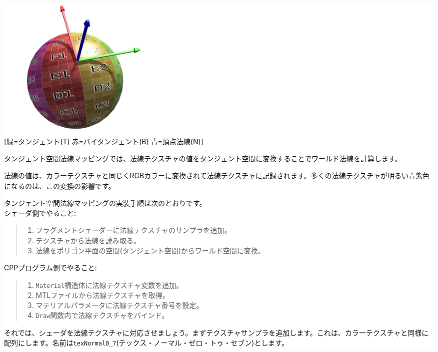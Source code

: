 <img src="images/Tips_07_tangent_vector.jpg" width="33%" /><br>
[緑=タンジェント(T) 赤=バイタンジェント(B) 青=頂点法線(N)]
</p>

タンジェント空間法線マッピングでは、法線テクスチャの値をタンジェント空間に変換することでワールド法線を計算します。

法線の値は、カラーテクスチャと同じくRGBカラーに変換されて法線テクスチャに記録されます。多くの法線テクスチャが明るい青紫色になるのは、この変換の影響です。

<div style="page-break-after: always"></div>

タンジェント空間法線マッピングの実装手順は次のとおりです。<br>
シェーダ側でやること:

>1. フラグメントシェーダーに法線テクスチャのサンプラを追加。
>2. テクスチャから法線を読み取る。
>3. 法線をポリゴン平面の空間(タンジェント空間)からワールド空間に変換。

CPPプログラム側でやること:

>1. `Material`構造体に法線テクスチャ変数を追加。
>2. MTLファイルから法線テクスチャを取得。
>3. マテリアルパラメータに法線テクスチャ番号を設定。
>4. `Draw`関数内で法線テクスチャをバインド。

それでは、シェーダを法線テクスチャに対応させましょう。まずテクスチャサンプラを追加します。これは、カラーテクスチャと同様に配列にします。名前は`texNormal0_7`(テックス・ノーマル・ゼロ・トゥ・セブン)とします。
